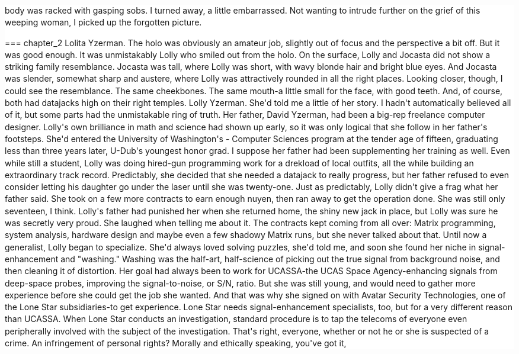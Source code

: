 body was racked with gasping sobs.
I turned away, a little embarrassed. Not wanting to intrude further on the grief of this weeping woman,
I picked up the forgotten picture.

=== chapter_2
Lolita Yzerman. The holo was obviously an amateur job, slightly out of focus and the perspective a bit
off. But it was good enough. It was unmistakably Lolly who smiled out from the holo.
On the surface, Lolly and Jocasta did not show a striking family resemblance. Jocasta was tall, where
Lolly was short, with wavy blonde hair and bright blue eyes. And Jocasta was slender, somewhat sharp and
austere, where Lolly was attractively rounded in all the right places. Looking closer, though, I could see the
resemblance. The same cheekbones. The same mouth-a little small for the face, with good teeth. And, of
course, both had datajacks high on their right temples.
Lolly Yzerman. She'd told me a little of her story. I hadn't automatically believed all of it, but some
parts had the unmistakable ring of truth. Her father, David Yzerman, had been a big-rep freelance
computer designer. Lolly's own brilliance in math and science had shown up early, so it was only logical that
she follow in her father's footsteps. She'd entered the University of Washington's - Computer Sciences
program at the tender age of fifteen, graduating less than three years later, U-Dub's youngest honor grad. I
suppose her father had been supplementing her training as well. Even while still a student, Lolly was doing
hired-gun programming work for a drekload of local outfits, all the while building an extraordinary track
record.
Predictably, she decided that she needed a datajack to really progress, but her father refused to even
consider letting his daughter go under the laser until she was twenty-one. Just as predictably, Lolly didn't
give a frag what her father said. She took on a few more contracts to earn enough nuyen, then ran away to
get the operation done. She was still only seventeen, I think. Lolly's father had punished her when she
returned home, the shiny new jack in place, but Lolly was sure he was secretly very proud. She laughed
when telling me about it.
The contracts kept coming from all over: Matrix programming, system analysis, hardware design and
maybe even a few shadowy Matrix runs, but she never talked about that. Until now a generalist, Lolly
began to specialize. She'd always loved solving puzzles, she'd told me, and soon she found her niche in
signal-enhancement and "washing." Washing was the half-art, half-science of picking out the true signal
from background noise, and then cleaning it of distortion. Her goal had always been to work for
UCASSA-the UCAS Space Agency-enhancing signals from deep-space probes, improving the
signal-to-noise, or S/N, ratio. But she was still young, and would need to gather more experience before she
could get the job she wanted. And that was why she signed on with Avatar Security Technologies, one of
the Lone Star subsidiaries-to get experience.
Lone Star needs signal-enhancement specialists, too, but for a very different reason than UCASSA.
When Lone Star conducts an investigation, standard procedure is to tap the telecoms of everyone even
peripherally involved with the subject of the investigation. That's right, everyone, whether or not he or she
is suspected of a crime. An infringement of personal rights? Morally and ethically speaking, you've got it,